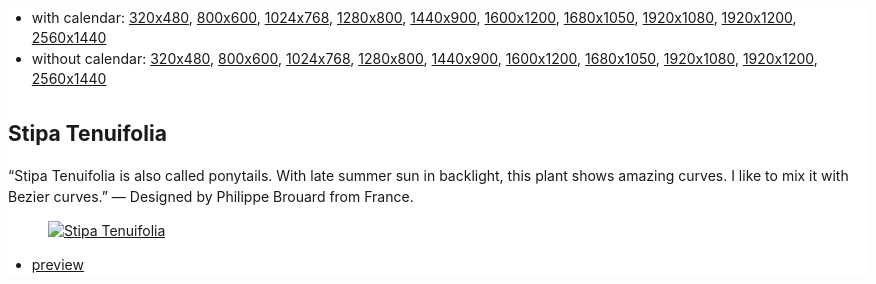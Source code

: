 *   with calendar: [320x480](https://smashingmagazine.com/files/wallpapers/sept-15/real-life-is-overrated/cal/sept-15-real-life-is-overrated-cal-320x480.png "Real Life Is Overrated - 320x480"), [800x600](https://smashingmagazine.com/files/wallpapers/sept-15/real-life-is-overrated/cal/sept-15-real-life-is-overrated-cal-800x600.png "Real Life Is Overrated - 800x600"), [1024x768](https://smashingmagazine.com/files/wallpapers/sept-15/real-life-is-overrated/cal/sept-15-real-life-is-overrated-cal-1024x768.png "Real Life Is Overrated - 1024x768"), [1280x800](https://smashingmagazine.com/files/wallpapers/sept-15/real-life-is-overrated/cal/sept-15-real-life-is-overrated-cal-1280x800.png "Real Life Is Overrated - 1280x800"), [1440x900](https://smashingmagazine.com/files/wallpapers/sept-15/real-life-is-overrated/cal/sept-15-real-life-is-overrated-cal-1440x900.png "Real Life Is Overrated - 1440x900"), [1600x1200](https://smashingmagazine.com/files/wallpapers/sept-15/real-life-is-overrated/cal/sept-15-real-life-is-overrated-cal-1600x1200.png "Real Life Is Overrated - 1600x1200"), [1680x1050](https://smashingmagazine.com/files/wallpapers/sept-15/real-life-is-overrated/cal/sept-15-real-life-is-overrated-cal-1680x1050.png "Real Life Is Overrated - 1680x1050"), [1920x1080](https://smashingmagazine.com/files/wallpapers/sept-15/real-life-is-overrated/cal/sept-15-real-life-is-overrated-cal-1920x1080.png "Real Life Is Overrated - 1920x1080"), [1920x1200](https://smashingmagazine.com/files/wallpapers/sept-15/real-life-is-overrated/cal/sept-15-real-life-is-overrated-cal-1920x1200.png "Real Life Is Overrated - 1920x1200"), [2560x1440](https://smashingmagazine.com/files/wallpapers/sept-15/real-life-is-overrated/cal/sept-15-real-life-is-overrated-cal-2560x1440.png "Real Life Is Overrated - 2560x1440")
*   without calendar: [320x480](https://smashingmagazine.com/files/wallpapers/sept-15/real-life-is-overrated/nocal/sept-15-real-life-is-overrated-nocal-320x480.png "Real Life Is Overrated - 320x480"), [800x600](https://smashingmagazine.com/files/wallpapers/sept-15/real-life-is-overrated/nocal/sept-15-real-life-is-overrated-nocal-800x600.png "Real Life Is Overrated - 800x600"), [1024x768](https://smashingmagazine.com/files/wallpapers/sept-15/real-life-is-overrated/nocal/sept-15-real-life-is-overrated-nocal-1024x768.png "Real Life Is Overrated - 1024x768"), [1280x800](https://smashingmagazine.com/files/wallpapers/sept-15/real-life-is-overrated/nocal/sept-15-real-life-is-overrated-nocal-1280x800.png "Real Life Is Overrated - 1280x800"), [1440x900](https://smashingmagazine.com/files/wallpapers/sept-15/real-life-is-overrated/nocal/sept-15-real-life-is-overrated-nocal-1440x900.png "Real Life Is Overrated - 1440x900"), [1600x1200](https://smashingmagazine.com/files/wallpapers/sept-15/real-life-is-overrated/nocal/sept-15-real-life-is-overrated-nocal-1600x1200.png "Real Life Is Overrated - 1600x1200"), [1680x1050](https://smashingmagazine.com/files/wallpapers/sept-15/real-life-is-overrated/nocal/sept-15-real-life-is-overrated-nocal-1680x1050.png "Real Life Is Overrated - 1680x1050"), [1920x1080](https://smashingmagazine.com/files/wallpapers/sept-15/real-life-is-overrated/nocal/sept-15-real-life-is-overrated-nocal-1920x1080.png "Real Life Is Overrated - 1920x1080"), [1920x1200](https://smashingmagazine.com/files/wallpapers/sept-15/real-life-is-overrated/nocal/sept-15-real-life-is-overrated-nocal-1920x1200.png "Real Life Is Overrated - 1920x1200"), [2560x1440](https://smashingmagazine.com/files/wallpapers/sept-15/real-life-is-overrated/nocal/sept-15-real-life-is-overrated-nocal-2560x1440.png "Real Life Is Overrated - 2560x1440")

## Stipa Tenuifolia

“Stipa Tenuifolia is also called ponytails. With late summer sun in backlight, this plant shows amazing curves. I like to mix it with Bezier curves.” — Designed by Philippe Brouard from France.

<figure><a title="Stipa Tenuifolia" href="https://smashingmagazine.com/files/wallpapers/sept-15/stipa-tenuifolia/sept-15-stipa-tenuifolia-full.jpg"><img loading="lazy" decoding="async" src="https://archive.smashing.media/assets/344dbf88-fdf9-42bb-adb4-46f01eedd629/e8ec1587-58e2-42e2-ba34-f85a20373d47/sept-15-stipa-tenuifolia-preview-opt.jpg" alt="Stipa Tenuifolia" /></a></figure>

*   [preview](https://smashingmagazine.com/files/wallpapers/sept-15/stipa-tenuifolia/sept-15-stipa-tenuifolia-preview.jpg "Stipa Tenuifolia - Preview")